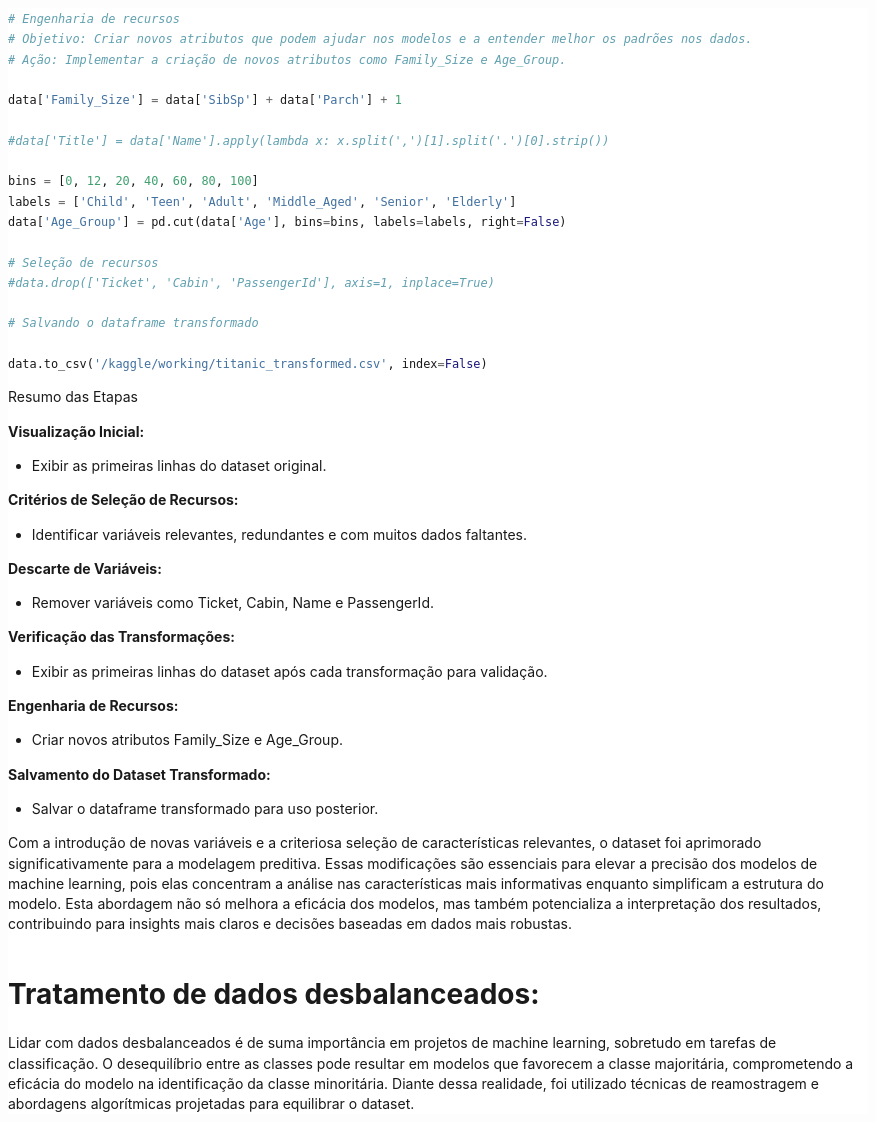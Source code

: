


```python
# Engenharia de recursos
# Objetivo: Criar novos atributos que podem ajudar nos modelos e a entender melhor os padrões nos dados.
# Ação: Implementar a criação de novos atributos como Family_Size e Age_Group.
    
data['Family_Size'] = data['SibSp'] + data['Parch'] + 1

#data['Title'] = data['Name'].apply(lambda x: x.split(',')[1].split('.')[0].strip())

bins = [0, 12, 20, 40, 60, 80, 100]
labels = ['Child', 'Teen', 'Adult', 'Middle_Aged', 'Senior', 'Elderly']
data['Age_Group'] = pd.cut(data['Age'], bins=bins, labels=labels, right=False)

# Seleção de recursos
#data.drop(['Ticket', 'Cabin', 'PassengerId'], axis=1, inplace=True)

# Salvando o dataframe transformado

data.to_csv('/kaggle/working/titanic_transformed.csv', index=False)
```

Resumo das Etapas

**Visualização Inicial:**
* Exibir as primeiras linhas do dataset original.

**Critérios de Seleção de Recursos:**
* Identificar variáveis relevantes, redundantes e com muitos dados faltantes.

**Descarte de Variáveis:**
* Remover variáveis como Ticket, Cabin, Name e PassengerId.

**Verificação das Transformações:**
* Exibir as primeiras linhas do dataset após cada transformação para validação.

**Engenharia de Recursos:**
* Criar novos atributos Family_Size e Age_Group.

**Salvamento do Dataset Transformado:**
* Salvar o dataframe transformado para uso posterior.

Com a introdução de novas variáveis e a criteriosa seleção de características relevantes, o dataset foi aprimorado significativamente para a modelagem preditiva. Essas modificações são essenciais para elevar a precisão dos modelos de machine learning, pois elas concentram a análise nas características mais informativas enquanto simplificam a estrutura do modelo. Esta abordagem não só melhora a eficácia dos modelos, mas também potencializa a interpretação dos resultados, contribuindo para insights mais claros e decisões baseadas em dados mais robustas.

# Tratamento de dados desbalanceados: 
Lidar com dados desbalanceados é de suma importância em projetos de machine learning, sobretudo em tarefas de classificação. O desequilíbrio entre as classes pode resultar em modelos que favorecem a classe majoritária, comprometendo a eficácia do modelo na identificação da classe minoritária. Diante dessa realidade, foi utilizado técnicas de reamostragem e abordagens algorítmicas projetadas para equilibrar o dataset.
